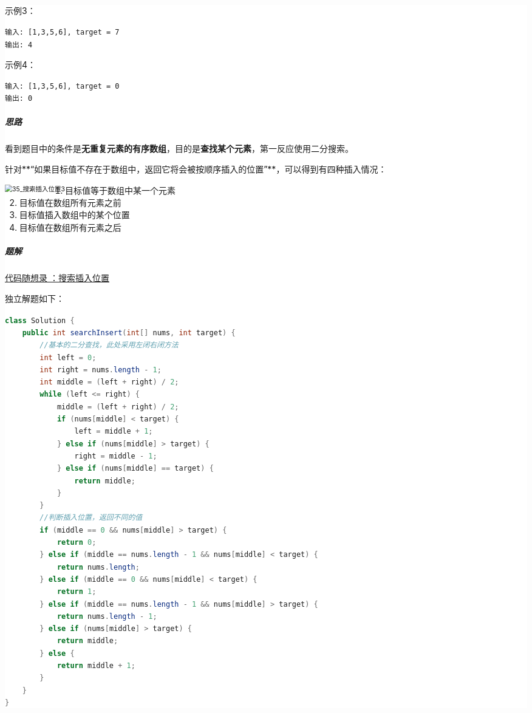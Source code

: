 示例3：

```
输入: [1,3,5,6], target = 7
输出: 4
```

示例4：

```
输入: [1,3,5,6], target = 0
输出: 0
```

##### 思路

看到题目中的条件是**无重复元素的有序数组**，目的是**查找某个元素**，第一反应使用二分搜索。

针对**“如果目标值不存在于数组中，返回它将会被按顺序插入的位置”**，可以得到有四种插入情况：

<img src="https://code-thinking-1253855093.file.myqcloud.com/pics/20201216232148471.png" alt="35_搜索插入位置3" style="zoom:75%;float:left" />

1. 目标值等于数组中某一个元素
2. 目标值在数组所有元素之前
3. 目标值插入数组中的某个位置
4. 目标值在数组所有元素之后

##### 题解

[代码随想录 ：搜索插入位置](https://programmercarl.com/0035.搜索插入位置.html)

独立解题如下：

```java
class Solution {
    public int searchInsert(int[] nums, int target) {
        //基本的二分查找，此处采用左闭右闭方法
        int left = 0;
        int right = nums.length - 1;
        int middle = (left + right) / 2;
        while (left <= right) {
            middle = (left + right) / 2;
            if (nums[middle] < target) {
                left = middle + 1;
            } else if (nums[middle] > target) {
                right = middle - 1;
            } else if (nums[middle] == target) {
                return middle;
            }
        }
        //判断插入位置，返回不同的值
        if (middle == 0 && nums[middle] > target) {
            return 0;
        } else if (middle == nums.length - 1 && nums[middle] < target) {
            return nums.length;
        } else if (middle == 0 && nums[middle] < target) {
            return 1;
        } else if (middle == nums.length - 1 && nums[middle] > target) {
            return nums.length - 1;
        } else if (nums[middle] > target) {
            return middle;
        } else {
            return middle + 1;
        }
    }
}
```
